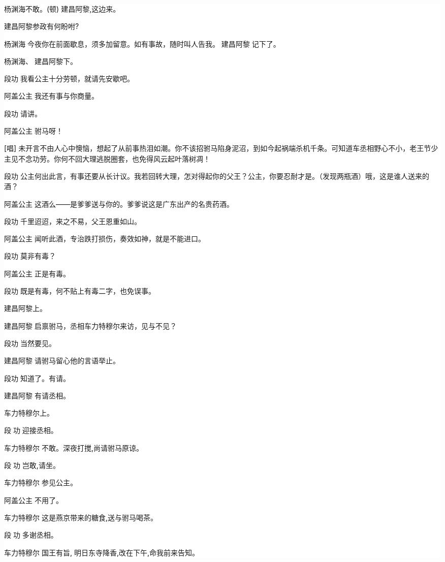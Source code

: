 杨渊海不敢。(顿)
建昌阿黎,这边来。

建昌阿黎参政有何盼咐?

杨渊海 今夜你在前面歇息，须多加留意。如有事故，随时叫人告我。
建昌阿黎 记下了。

杨渊海、
建昌阿黎下。

段功 我看公主十分劳顿，就请先安歇吧。

阿盖公主 我还有事与你商量。

段功 请讲。

阿盖公主 驸马呀！

[唱] 未开言不由人心中懊恼，想起了从前事热泪如潮。你不该招驸马陷身泥沼，到如今起祸端杀机千条。可知道车丞相野心不小，老王节少主见不念功劳。你何不回大理逃脱圈套，也免得风云起叶落树凋！

段功 公主何出此言，有事还要从长计议。我若回转大理，怎对得起你的父王？公主，你要忍耐才是。（发现两瓶酒）哦，这是谁人送来的酒？

阿盖公主 这酒么——是爹爹送与你的。爹爹说这是广东出产的名贵药酒。

段功 千里迢迢，来之不易，父王恩重如山。

阿盖公主 闻听此酒，专治跌打损伤，奏效如神，就是不能进口。

段功 莫非有毒？

阿盖公主 正是有毒。

段功 既是有毒，何不贴上有毒二字，也免误事。

建昌阿黎上。

建昌阿黎 启禀驸马，丞相车力特穆尔来访，见与不见？

段功 当然要见。

建昌阿黎 请驸马留心他的言语举止。

段功 知道了。有请。

建昌阿黎 有请丞相。

车力特穆尔上。

段 功 迎接丞相。

车力特穆尔 不敢。深夜打搅,尚请驸马原谅。

段 功 岂敢,请坐。

车力特穆尔 参见公主。

阿盖公主 不用了。

车力特穆尔 这是燕京带来的糖食,送与驸马喝茶。

段 功 多谢丞相。

车力特穆尔 国王有旨,
明日东寺降香,改在下午,命我前来告知。
